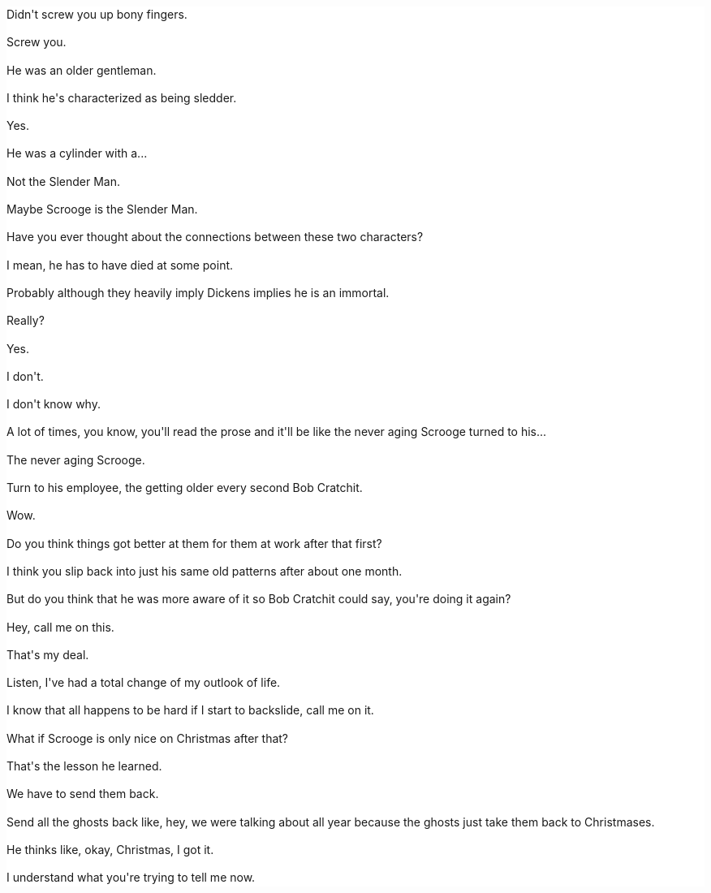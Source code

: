 Didn't screw you up bony fingers.

Screw you.

He was an older gentleman.

I think he's characterized as being sledder.

Yes.

He was a cylinder with a...

Not the Slender Man.

Maybe Scrooge is the Slender Man.

Have you ever thought about the connections between these two characters?

I mean, he has to have died at some point.

Probably although they heavily imply Dickens implies he is an immortal.

Really?

Yes.

I don't.

I don't know why.

A lot of times, you know, you'll read the prose and it'll be like the never aging Scrooge turned to his...

The never aging Scrooge.

Turn to his employee, the getting older every second Bob Cratchit.

Wow.

Do you think things got better at them for them at work after that first?

I think you slip back into just his same old patterns after about one month.

But do you think that he was more aware of it so Bob Cratchit could say, you're doing it again?

Hey, call me on this.

That's my deal.

Listen, I've had a total change of my outlook of life.

I know that all happens to be hard if I start to backslide, call me on it.

What if Scrooge is only nice on Christmas after that?

That's the lesson he learned.

We have to send them back.

Send all the ghosts back like, hey, we were talking about all year because the ghosts just take them back to Christmases.

He thinks like, okay, Christmas, I got it.

I understand what you're trying to tell me now.
